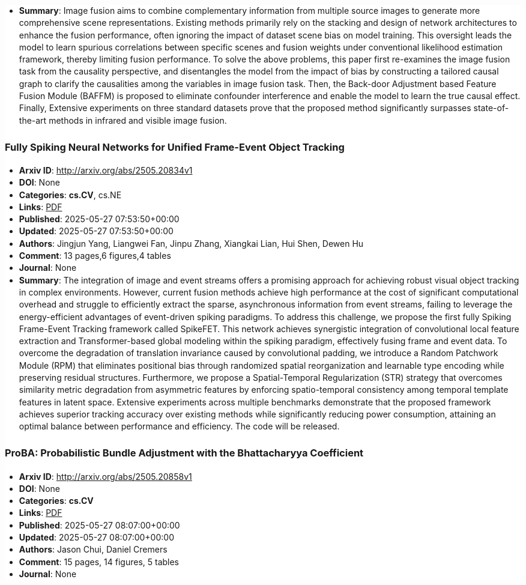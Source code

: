 - **Summary**: Image fusion aims to combine complementary information from multiple source images to generate more comprehensive scene representations. Existing methods primarily rely on the stacking and design of network architectures to enhance the fusion performance, often ignoring the impact of dataset scene bias on model training. This oversight leads the model to learn spurious correlations between specific scenes and fusion weights under conventional likelihood estimation framework, thereby limiting fusion performance. To solve the above problems, this paper first re-examines the image fusion task from the causality perspective, and disentangles the model from the impact of bias by constructing a tailored causal graph to clarify the causalities among the variables in image fusion task. Then, the Back-door Adjustment based Feature Fusion Module (BAFFM) is proposed to eliminate confounder interference and enable the model to learn the true causal effect. Finally, Extensive experiments on three standard datasets prove that the proposed method significantly surpasses state-of-the-art methods in infrared and visible image fusion.



### Fully Spiking Neural Networks for Unified Frame-Event Object Tracking
- **Arxiv ID**: http://arxiv.org/abs/2505.20834v1
- **DOI**: None
- **Categories**: **cs.CV**, cs.NE
- **Links**: [PDF](http://arxiv.org/pdf/2505.20834v1)
- **Published**: 2025-05-27 07:53:50+00:00
- **Updated**: 2025-05-27 07:53:50+00:00
- **Authors**: Jingjun Yang, Liangwei Fan, Jinpu Zhang, Xiangkai Lian, Hui Shen, Dewen Hu
- **Comment**: 13 pages,6 figures,4 tables
- **Journal**: None
- **Summary**: The integration of image and event streams offers a promising approach for achieving robust visual object tracking in complex environments. However, current fusion methods achieve high performance at the cost of significant computational overhead and struggle to efficiently extract the sparse, asynchronous information from event streams, failing to leverage the energy-efficient advantages of event-driven spiking paradigms. To address this challenge, we propose the first fully Spiking Frame-Event Tracking framework called SpikeFET. This network achieves synergistic integration of convolutional local feature extraction and Transformer-based global modeling within the spiking paradigm, effectively fusing frame and event data. To overcome the degradation of translation invariance caused by convolutional padding, we introduce a Random Patchwork Module (RPM) that eliminates positional bias through randomized spatial reorganization and learnable type encoding while preserving residual structures. Furthermore, we propose a Spatial-Temporal Regularization (STR) strategy that overcomes similarity metric degradation from asymmetric features by enforcing spatio-temporal consistency among temporal template features in latent space. Extensive experiments across multiple benchmarks demonstrate that the proposed framework achieves superior tracking accuracy over existing methods while significantly reducing power consumption, attaining an optimal balance between performance and efficiency. The code will be released.



### ProBA: Probabilistic Bundle Adjustment with the Bhattacharyya Coefficient
- **Arxiv ID**: http://arxiv.org/abs/2505.20858v1
- **DOI**: None
- **Categories**: **cs.CV**
- **Links**: [PDF](http://arxiv.org/pdf/2505.20858v1)
- **Published**: 2025-05-27 08:07:00+00:00
- **Updated**: 2025-05-27 08:07:00+00:00
- **Authors**: Jason Chui, Daniel Cremers
- **Comment**: 15 pages, 14 figures, 5 tables
- **Journal**: None